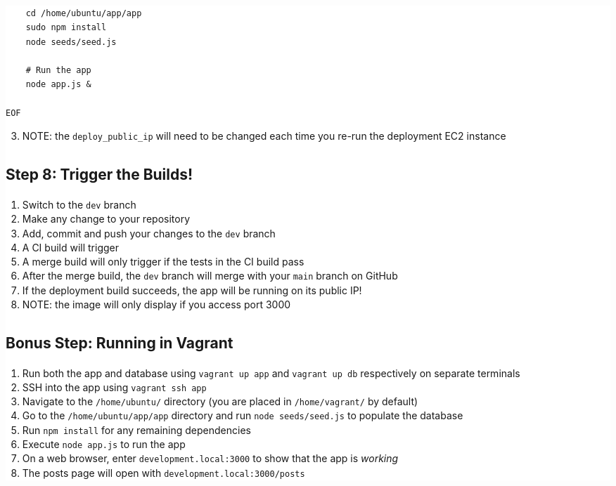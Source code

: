    ```
       cd /home/ubuntu/app/app
       sudo npm install
       node seeds/seed.js
     
       # Run the app
       node app.js &

   EOF
   ```
3. NOTE: the `deploy_public_ip` will need to be changed each time you re-run the deployment EC2 instance 

## Step 8: Trigger the Builds!
1. Switch to the `dev` branch
2. Make any change to your repository
3. Add, commit and push your changes to the `dev` branch
4. A CI build will trigger
5. A merge build will only trigger if the tests in the CI build pass
6. After the merge build, the `dev` branch will merge with your `main` branch on GitHub
7. If the deployment build succeeds, the app will be running on its public IP!
8. NOTE: the image will only display if you access port 3000

## Bonus Step: Running in Vagrant
1. Run both the app and database using `vagrant up app` and `vagrant up db` respectively on separate terminals
2. SSH into the app using `vagrant ssh app`
3. Navigate to the `/home/ubuntu/` directory (you are placed in `/home/vagrant/` by default)
4. Go to the `/home/ubuntu/app/app` directory and run `node seeds/seed.js` to populate the database
5. Run `npm install` for any remaining dependencies
6. Execute `node app.js` to run the app
7. On a web browser, enter `development.local:3000` to show that the app is *working*
8. The posts page will open with `development.local:3000/posts`
